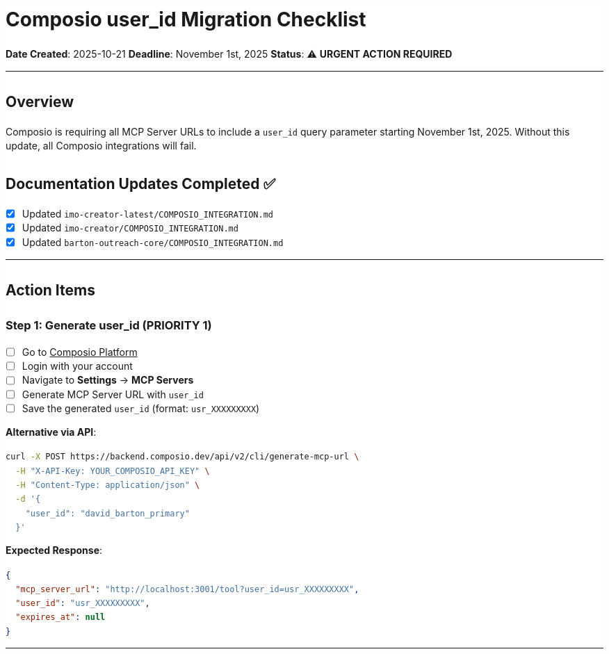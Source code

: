 # Composio user_id Migration Checklist

**Date Created**: 2025-10-21
**Deadline**: November 1st, 2025
**Status**: ⚠️ **URGENT ACTION REQUIRED**

---

## Overview

Composio is requiring all MCP Server URLs to include a `user_id` query parameter starting November 1st, 2025. Without this update, all Composio integrations will fail.

## Documentation Updates Completed ✅

- [x] Updated `imo-creator-latest/COMPOSIO_INTEGRATION.md`
- [x] Updated `imo-creator/COMPOSIO_INTEGRATION.md`
- [x] Updated `barton-outreach-core/COMPOSIO_INTEGRATION.md`

---

## Action Items

### Step 1: Generate user_id (PRIORITY 1)

- [ ] Go to [Composio Platform](https://app.composio.dev)
- [ ] Login with your account
- [ ] Navigate to **Settings** → **MCP Servers**
- [ ] Generate MCP Server URL with `user_id`
- [ ] Save the generated `user_id` (format: `usr_XXXXXXXXX`)

**Alternative via API**:
```bash
curl -X POST https://backend.composio.dev/api/v2/cli/generate-mcp-url \
  -H "X-API-Key: YOUR_COMPOSIO_API_KEY" \
  -H "Content-Type: application/json" \
  -d '{
    "user_id": "david_barton_primary"
  }'
```

**Expected Response**:
```json
{
  "mcp_server_url": "http://localhost:3001/tool?user_id=usr_XXXXXXXXX",
  "user_id": "usr_XXXXXXXXX",
  "expires_at": null
}
```

---
